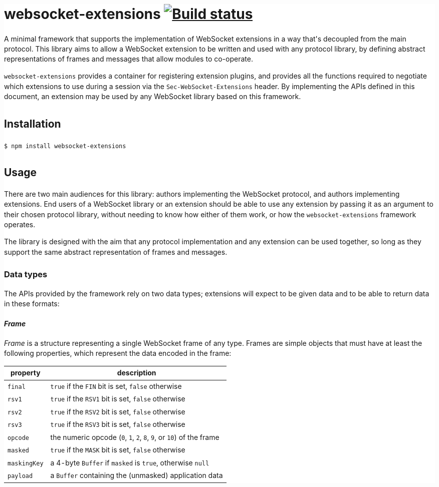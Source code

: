 # websocket-extensions [![Build status](https://secure.travis-ci.org/faye/websocket-extensions-node.svg)](http://travis-ci.org/faye/websocket-extensions-node)

A minimal framework that supports the implementation of WebSocket extensions in
a way that's decoupled from the main protocol. This library aims to allow a
WebSocket extension to be written and used with any protocol library, by
defining abstract representations of frames and messages that allow modules to
co-operate.

`websocket-extensions` provides a container for registering extension plugins,
and provides all the functions required to negotiate which extensions to use
during a session via the `Sec-WebSocket-Extensions` header. By implementing the
APIs defined in this document, an extension may be used by any WebSocket library
based on this framework.

## Installation

```
$ npm install websocket-extensions
```

## Usage

There are two main audiences for this library: authors implementing the
WebSocket protocol, and authors implementing extensions. End users of a
WebSocket library or an extension should be able to use any extension by passing
it as an argument to their chosen protocol library, without needing to know how
either of them work, or how the `websocket-extensions` framework operates.

The library is designed with the aim that any protocol implementation and any
extension can be used together, so long as they support the same abstract
representation of frames and messages.

### Data types

The APIs provided by the framework rely on two data types; extensions will
expect to be given data and to be able to return data in these formats:

#### *Frame*

*Frame* is a structure representing a single WebSocket frame of any type. Frames
are simple objects that must have at least the following properties, which
represent the data encoded in the frame:

| property     | description                                                        |
| ------------ | ------------------------------------------------------------------ |
| `final`      | `true` if the `FIN` bit is set, `false` otherwise                  |
| `rsv1`       | `true` if the `RSV1` bit is set, `false` otherwise                 |
| `rsv2`       | `true` if the `RSV2` bit is set, `false` otherwise                 |
| `rsv3`       | `true` if the `RSV3` bit is set, `false` otherwise                 |
| `opcode`     | the numeric opcode (`0`, `1`, `2`, `8`, `9`, or `10`) of the frame |
| `masked`     | `true` if the `MASK` bit is set, `false` otherwise                 |
| `maskingKey` | a 4-byte `Buffer` if `masked` is `true`, otherwise `null`          |
| `payload`    | a `Buffer` containing the (unmasked) application data              |
